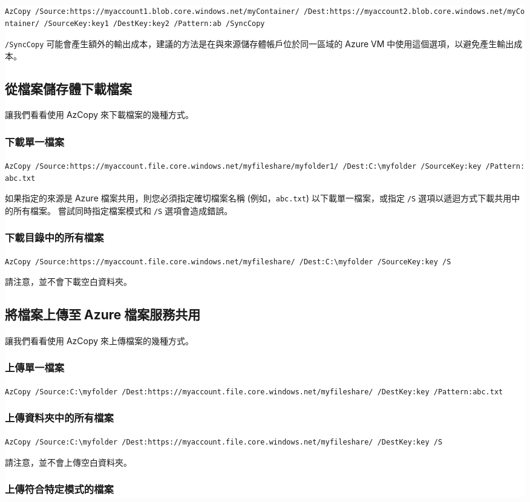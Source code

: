 ```azcopy
AzCopy /Source:https://myaccount1.blob.core.windows.net/myContainer/ /Dest:https://myaccount2.blob.core.windows.net/myContainer/ /SourceKey:key1 /DestKey:key2 /Pattern:ab /SyncCopy
```

`/SyncCopy` 可能會產生額外的輸出成本，建議的方法是在與來源儲存體帳戶位於同一區域的 Azure VM 中使用這個選項，以避免產生輸出成本。

## <a name="download-files-from-file-storage"></a>從檔案儲存體下載檔案

讓我們看看使用 AzCopy 來下載檔案的幾種方式。

### <a name="download-a-single-file"></a>下載單一檔案

```azcopy
AzCopy /Source:https://myaccount.file.core.windows.net/myfileshare/myfolder1/ /Dest:C:\myfolder /SourceKey:key /Pattern:abc.txt
```

如果指定的來源是 Azure 檔案共用，則您必須指定確切檔案名稱 (例如，`abc.txt`) 以下載單一檔案，或指定 `/S` 選項以遞迴方式下載共用中的所有檔案。 嘗試同時指定檔案模式和 `/S` 選項會造成錯誤。

### <a name="download-all-files-in-a-directory"></a>下載目錄中的所有檔案

```azcopy
AzCopy /Source:https://myaccount.file.core.windows.net/myfileshare/ /Dest:C:\myfolder /SourceKey:key /S
```

請注意，並不會下載空白資料夾。

## <a name="upload-files-to-an-azure-file-share"></a>將檔案上傳至 Azure 檔案服務共用

讓我們看看使用 AzCopy 來上傳檔案的幾種方式。

### <a name="upload-a-single-file"></a>上傳單一檔案

```azcopy
AzCopy /Source:C:\myfolder /Dest:https://myaccount.file.core.windows.net/myfileshare/ /DestKey:key /Pattern:abc.txt
```

### <a name="upload-all-files-in-a-folder"></a>上傳資料夾中的所有檔案

```azcopy
AzCopy /Source:C:\myfolder /Dest:https://myaccount.file.core.windows.net/myfileshare/ /DestKey:key /S
```

請注意，並不會上傳空白資料夾。

### <a name="upload-files-matching-a-specific-pattern"></a>上傳符合特定模式的檔案
